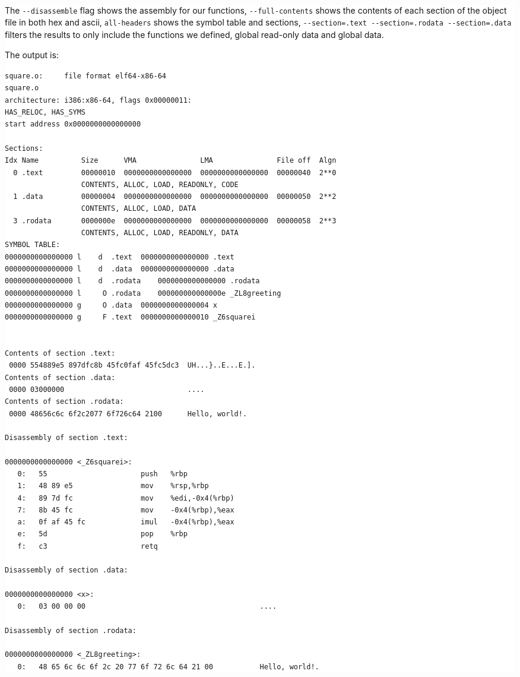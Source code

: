 The `--disassemble` flag shows the assembly for our functions, `--full-contents` shows the contents of each section of the object file in both hex and ascii, `all-headers` shows the symbol table and sections, `--section=.text --section=.rodata --section=.data` filters the results to only include the functions we defined, global read-only data and global data.

The output is:

```
square.o:     file format elf64-x86-64
square.o
architecture: i386:x86-64, flags 0x00000011:
HAS_RELOC, HAS_SYMS
start address 0x0000000000000000

Sections:
Idx Name          Size      VMA               LMA               File off  Algn
  0 .text         00000010  0000000000000000  0000000000000000  00000040  2**0
                  CONTENTS, ALLOC, LOAD, READONLY, CODE
  1 .data         00000004  0000000000000000  0000000000000000  00000050  2**2
                  CONTENTS, ALLOC, LOAD, DATA
  3 .rodata       0000000e  0000000000000000  0000000000000000  00000058  2**3
                  CONTENTS, ALLOC, LOAD, READONLY, DATA
SYMBOL TABLE:
0000000000000000 l    d  .text	0000000000000000 .text
0000000000000000 l    d  .data	0000000000000000 .data
0000000000000000 l    d  .rodata	0000000000000000 .rodata
0000000000000000 l     O .rodata	000000000000000e _ZL8greeting
0000000000000000 g     O .data	0000000000000004 x
0000000000000000 g     F .text	0000000000000010 _Z6squarei


Contents of section .text:
 0000 554889e5 897dfc8b 45fc0faf 45fc5dc3  UH...}..E...E.].
Contents of section .data:
 0000 03000000                             ....            
Contents of section .rodata:
 0000 48656c6c 6f2c2077 6f726c64 2100      Hello, world!.  

Disassembly of section .text:

0000000000000000 <_Z6squarei>:
   0:	55                   	push   %rbp
   1:	48 89 e5             	mov    %rsp,%rbp
   4:	89 7d fc             	mov    %edi,-0x4(%rbp)
   7:	8b 45 fc             	mov    -0x4(%rbp),%eax
   a:	0f af 45 fc          	imul   -0x4(%rbp),%eax
   e:	5d                   	pop    %rbp
   f:	c3                   	retq   

Disassembly of section .data:

0000000000000000 <x>:
   0:	03 00 00 00                                         ....

Disassembly of section .rodata:

0000000000000000 <_ZL8greeting>:
   0:	48 65 6c 6c 6f 2c 20 77 6f 72 6c 64 21 00           Hello, world!.

```
